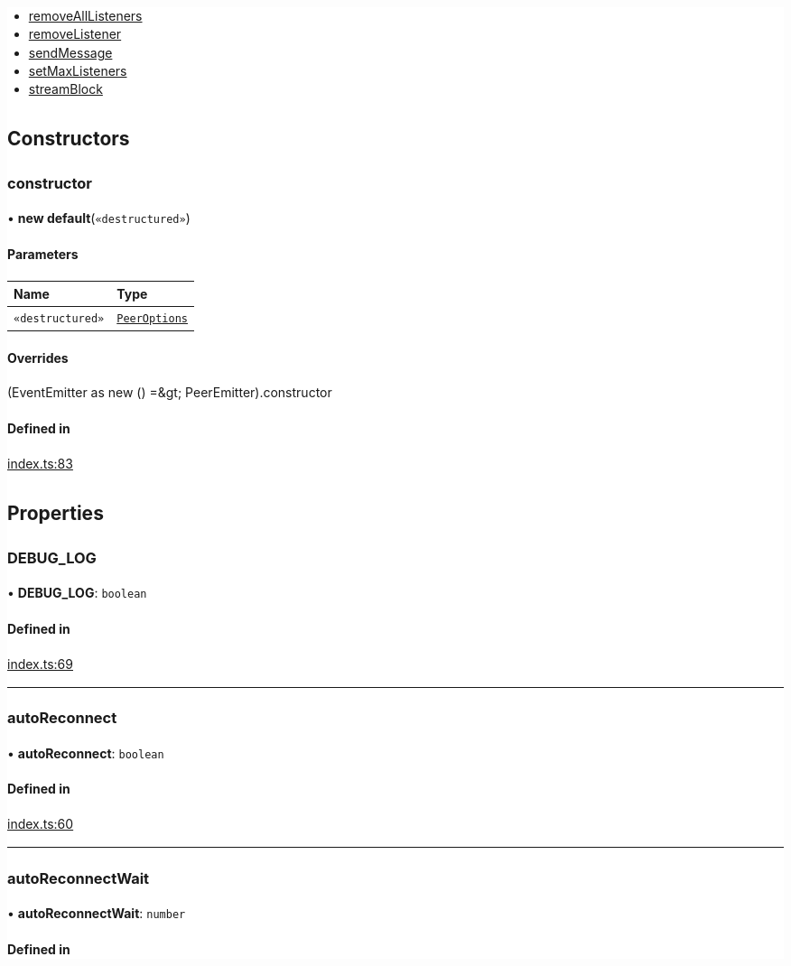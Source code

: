 - [removeAllListeners](default.md#removealllisteners)
- [removeListener](default.md#removelistener)
- [sendMessage](default.md#sendmessage)
- [setMaxListeners](default.md#setmaxlisteners)
- [streamBlock](default.md#streamblock)

## Constructors

### constructor

• **new default**(`«destructured»`)

#### Parameters

| Name             | Type                                          |
| :--------------- | :-------------------------------------------- |
| `«destructured»` | [`PeerOptions`](../interfaces/PeerOptions.md) |

#### Overrides

(EventEmitter as new () &#x3D;\&gt; PeerEmitter).constructor

#### Defined in

[index.ts:83](https://github.com/kevinejohn/bsv-p2p/blob/master/src/index.ts#L83)

## Properties

### DEBUG_LOG

• **DEBUG_LOG**: `boolean`

#### Defined in

[index.ts:69](https://github.com/kevinejohn/bsv-p2p/blob/master/src/index.ts#L69)

---

### autoReconnect

• **autoReconnect**: `boolean`

#### Defined in

[index.ts:60](https://github.com/kevinejohn/bsv-p2p/blob/master/src/index.ts#L60)

---

### autoReconnectWait

• **autoReconnectWait**: `number`

#### Defined in
